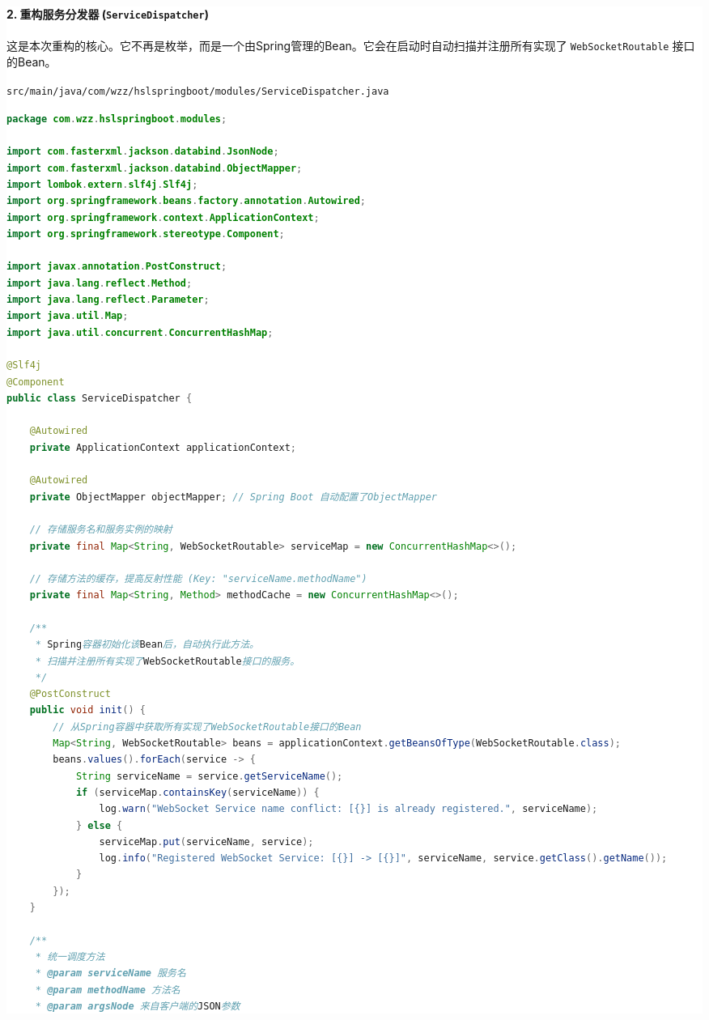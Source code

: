#### 2. 重构服务分发器 (`ServiceDispatcher`)

这是本次重构的核心。它不再是枚举，而是一个由Spring管理的Bean。它会在启动时自动扫描并注册所有实现了 `WebSocketRoutable` 接口的Bean。

`src/main/java/com/wzz/hslspringboot/modules/ServiceDispatcher.java`
```java
package com.wzz.hslspringboot.modules;

import com.fasterxml.jackson.databind.JsonNode;
import com.fasterxml.jackson.databind.ObjectMapper;
import lombok.extern.slf4j.Slf4j;
import org.springframework.beans.factory.annotation.Autowired;
import org.springframework.context.ApplicationContext;
import org.springframework.stereotype.Component;

import javax.annotation.PostConstruct;
import java.lang.reflect.Method;
import java.lang.reflect.Parameter;
import java.util.Map;
import java.util.concurrent.ConcurrentHashMap;

@Slf4j
@Component
public class ServiceDispatcher {

    @Autowired
    private ApplicationContext applicationContext;

    @Autowired
    private ObjectMapper objectMapper; // Spring Boot 自动配置了ObjectMapper

    // 存储服务名和服务实例的映射
    private final Map<String, WebSocketRoutable> serviceMap = new ConcurrentHashMap<>();

    // 存储方法的缓存，提高反射性能 (Key: "serviceName.methodName")
    private final Map<String, Method> methodCache = new ConcurrentHashMap<>();

    /**
     * Spring容器初始化该Bean后，自动执行此方法。
     * 扫描并注册所有实现了WebSocketRoutable接口的服务。
     */
    @PostConstruct
    public void init() {
        // 从Spring容器中获取所有实现了WebSocketRoutable接口的Bean
        Map<String, WebSocketRoutable> beans = applicationContext.getBeansOfType(WebSocketRoutable.class);
        beans.values().forEach(service -> {
            String serviceName = service.getServiceName();
            if (serviceMap.containsKey(serviceName)) {
                log.warn("WebSocket Service name conflict: [{}] is already registered.", serviceName);
            } else {
                serviceMap.put(serviceName, service);
                log.info("Registered WebSocket Service: [{}] -> [{}]", serviceName, service.getClass().getName());
            }
        });
    }

    /**
     * 统一调度方法
     * @param serviceName 服务名
     * @param methodName 方法名
     * @param argsNode 来自客户端的JSON参数
```